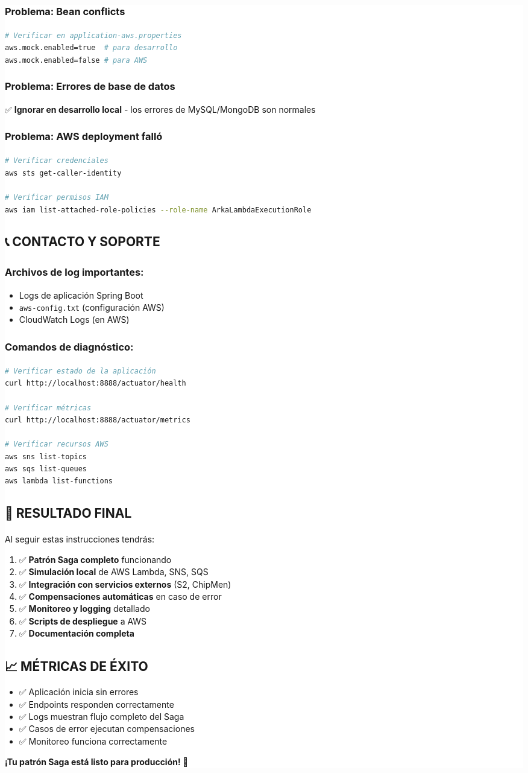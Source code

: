 ### Problema: Bean conflicts
```bash
# Verificar en application-aws.properties
aws.mock.enabled=true  # para desarrollo
aws.mock.enabled=false # para AWS
```

### Problema: Errores de base de datos
✅ **Ignorar en desarrollo local** - los errores de MySQL/MongoDB son normales

### Problema: AWS deployment falló
```bash
# Verificar credenciales
aws sts get-caller-identity

# Verificar permisos IAM
aws iam list-attached-role-policies --role-name ArkaLambdaExecutionRole
```

## 📞 CONTACTO Y SOPORTE

### Archivos de log importantes:
- Logs de aplicación Spring Boot
- `aws-config.txt` (configuración AWS)
- CloudWatch Logs (en AWS)

### Comandos de diagnóstico:
```bash
# Verificar estado de la aplicación
curl http://localhost:8888/actuator/health

# Verificar métricas
curl http://localhost:8888/actuator/metrics

# Verificar recursos AWS
aws sns list-topics
aws sqs list-queues
aws lambda list-functions
```

## 🎯 RESULTADO FINAL

Al seguir estas instrucciones tendrás:

1. ✅ **Patrón Saga completo** funcionando
2. ✅ **Simulación local** de AWS Lambda, SNS, SQS
3. ✅ **Integración con servicios externos** (S2, ChipMen)
4. ✅ **Compensaciones automáticas** en caso de error
5. ✅ **Monitoreo y logging** detallado
6. ✅ **Scripts de despliegue** a AWS
7. ✅ **Documentación completa**

## 📈 MÉTRICAS DE ÉXITO

- ✅ Aplicación inicia sin errores
- ✅ Endpoints responden correctamente
- ✅ Logs muestran flujo completo del Saga
- ✅ Casos de error ejecutan compensaciones
- ✅ Monitoreo funciona correctamente

**¡Tu patrón Saga está listo para producción! 🚀**
